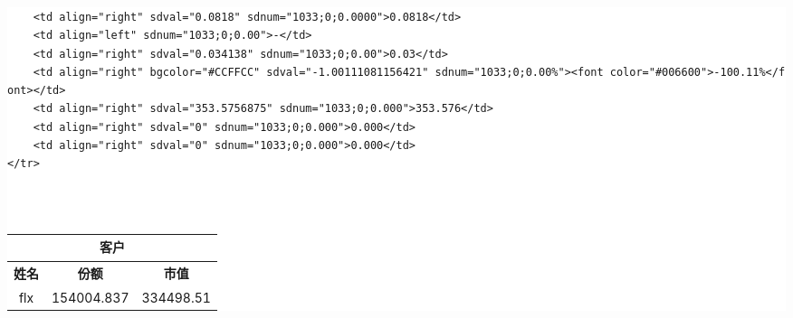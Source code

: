 		<td align="right" sdval="0.0818" sdnum="1033;0;0.0000">0.0818</td>
		<td align="left" sdnum="1033;0;0.00">-</td>
		<td align="right" sdval="0.034138" sdnum="1033;0;0.00">0.03</td>
		<td align="right" bgcolor="#CCFFCC" sdval="-1.00111081156421" sdnum="1033;0;0.00%"><font color="#006600">-100.11%</font></td>
		<td align="right" sdval="353.5756875" sdnum="1033;0;0.000">353.576</td>
		<td align="right" sdval="0" sdnum="1033;0;0.000">0.000</td>
		<td align="right" sdval="0" sdnum="1033;0;0.000">0.000</td>
	</tr>
</table>
<br />
<br />
<table>
	<tr>
		<th colspan="12"  height="21" align="center" valign="middle"><font face="Noto Sans CJK SC Regular">客户</font></th>
		</tr>
	<tr>
		<th height="21" align="center"><font face="Noto Sans CJK SC Regular">姓名</font></th>
		<th align="center"><font face="Noto Sans CJK SC Regular">份额</font></th>
		<th align="center"><font face="Noto Sans CJK SC Regular">市值</font></th>
	</tr>
	<tr>
		<td height="17" align="center">flx</td>
		<td align="center" sdval="154004.837" sdnum="1033;">154004.837</td>
		<td align="center" sdval="334498.505964" sdnum="1033;0;0.00">334498.51</td>
	</tr>
</table>

